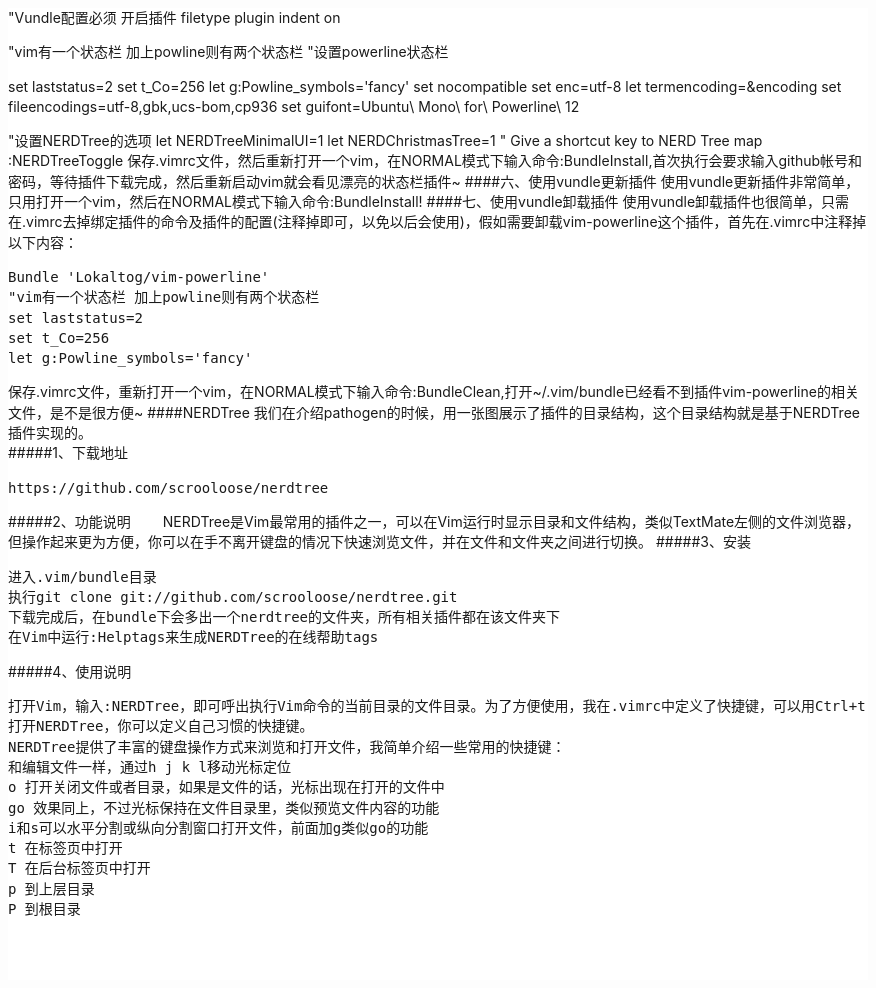 "Vundle配置必须 开启插件
filetype plugin indent on

"vim有一个状态栏 加上powline则有两个状态栏
"设置powerline状态栏

set laststatus=2
set t_Co=256
let g:Powline_symbols='fancy'
set nocompatible
set enc=utf-8
let termencoding=&encoding
set fileencodings=utf-8,gbk,ucs-bom,cp936
set guifont=Ubuntu\ Mono\ for\ Powerline\ 12




"设置NERDTree的选项
let NERDTreeMinimalUI=1
let NERDChristmasTree=1
" Give a shortcut key to NERD Tree
map  :NERDTreeToggle
</pre>
保存.vimrc文件，然后重新打开一个vim，在NORMAL模式下输入命令:BundleInstall,首次执行会要求输入github帐号和密码，等待插件下载完成，然后重新启动vim就会看见漂亮的状态栏插件~
####六、使用vundle更新插件
使用vundle更新插件非常简单，只用打开一个vim，然后在NORMAL模式下输入命令:BundleInstall!
####七、使用vundle卸载插件
使用vundle卸载插件也很简单，只需在.vimrc去掉绑定插件的命令及插件的配置(注释掉即可，以免以后会使用)，假如需要卸载vim-powerline这个插件，首先在.vimrc中注释掉以下内容：
<pre>
Bundle 'Lokaltog/vim-powerline'
"vim有一个状态栏 加上powline则有两个状态栏
set laststatus=2
set t_Co=256
let g:Powline_symbols='fancy'
</pre>
保存.vimrc文件，重新打开一个vim，在NORMAL模式下输入命令:BundleClean,打开~/.vim/bundle已经看不到插件vim-powerline的相关文件，是不是很方便~
####NERDTree
我们在介绍pathogen的时候，用一张图展示了插件的目录结构，这个目录结构就是基于NERDTree插件实现的。  
#####1、下载地址
<pre>
https://github.com/scrooloose/nerdtree
</pre>
#####2、功能说明
　　NERDTree是Vim最常用的插件之一，可以在Vim运行时显示目录和文件结构，类似TextMate左侧的文件浏览器，但操作起来更为方便，你可以在手不离开键盘的情况下快速浏览文件，并在文件和文件夹之间进行切换。
#####3、安装
<pre>
进入.vim/bundle目录  
执行git clone git://github.com/scrooloose/nerdtree.git  
下载完成后，在bundle下会多出一个nerdtree的文件夹，所有相关插件都在该文件夹下  
在Vim中运行:Helptags来生成NERDTree的在线帮助tags  
</pre>
#####4、使用说明
<pre>
打开Vim，输入:NERDTree，即可呼出执行Vim命令的当前目录的文件目录。为了方便使用，我在.vimrc中定义了快捷键，可以用Ctrl+t打开NERDTree，你可以定义自己习惯的快捷键。  
NERDTree提供了丰富的键盘操作方式来浏览和打开文件，我简单介绍一些常用的快捷键：
和编辑文件一样，通过h j k l移动光标定位
o 打开关闭文件或者目录，如果是文件的话，光标出现在打开的文件中
go 效果同上，不过光标保持在文件目录里，类似预览文件内容的功能
i和s可以水平分割或纵向分割窗口打开文件，前面加g类似go的功能
t 在标签页中打开
T 在后台标签页中打开
p 到上层目录
P 到根目录